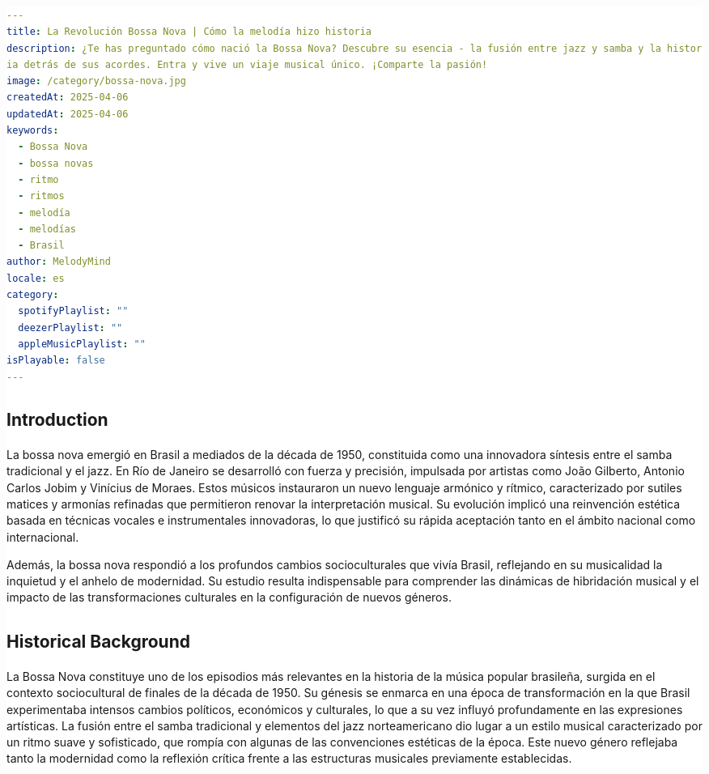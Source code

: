 ```yaml
---
title: La Revolución Bossa Nova | Cómo la melodía hizo historia
description: ¿Te has preguntado cómo nació la Bossa Nova? Descubre su esencia - la fusión entre jazz y samba y la historia detrás de sus acordes. Entra y vive un viaje musical único. ¡Comparte la pasión!
image: /category/bossa-nova.jpg
createdAt: 2025-04-06
updatedAt: 2025-04-06
keywords:
  - Bossa Nova
  - bossa novas
  - ritmo
  - ritmos
  - melodía
  - melodías
  - Brasil
author: MelodyMind
locale: es
category:
  spotifyPlaylist: ""
  deezerPlaylist: ""
  appleMusicPlaylist: "" 
isPlayable: false
---
```



## Introduction

La bossa nova emergió en Brasil a mediados de la década de 1950, constituida como una innovadora síntesis entre el samba tradicional y el jazz. En Río de Janeiro se desarrolló con fuerza y precisión, impulsada por artistas como João Gilberto, Antonio Carlos Jobim y Vinícius de Moraes. Estos músicos instauraron un nuevo lenguaje armónico y rítmico, caracterizado por sutiles matices y armonías refinadas que permitieron renovar la interpretación musical. Su evolución implicó una reinvención estética basada en técnicas vocales e instrumentales innovadoras, lo que justificó su rápida aceptación tanto en el ámbito nacional como internacional.

Además, la bossa nova respondió a los profundos cambios socioculturales que vivía Brasil, reflejando en su musicalidad la inquietud y el anhelo de modernidad. Su estudio resulta indispensable para comprender las dinámicas de hibridación musical y el impacto de las transformaciones culturales en la configuración de nuevos géneros.

## Historical Background

La Bossa Nova constituye uno de los episodios más relevantes en la historia de la música popular brasileña, surgida en el contexto sociocultural de finales de la década de 1950. Su génesis se enmarca en una época de transformación en la que Brasil experimentaba intensos cambios políticos, económicos y culturales, lo que a su vez influyó profundamente en las expresiones artísticas. La fusión entre el samba tradicional y elementos del jazz norteamericano dio lugar a un estilo musical caracterizado por un ritmo suave y sofisticado, que rompía con algunas de las convenciones estéticas de la época. Este nuevo género reflejaba tanto la modernidad como la reflexión crítica frente a las estructuras musicales previamente establecidas.
